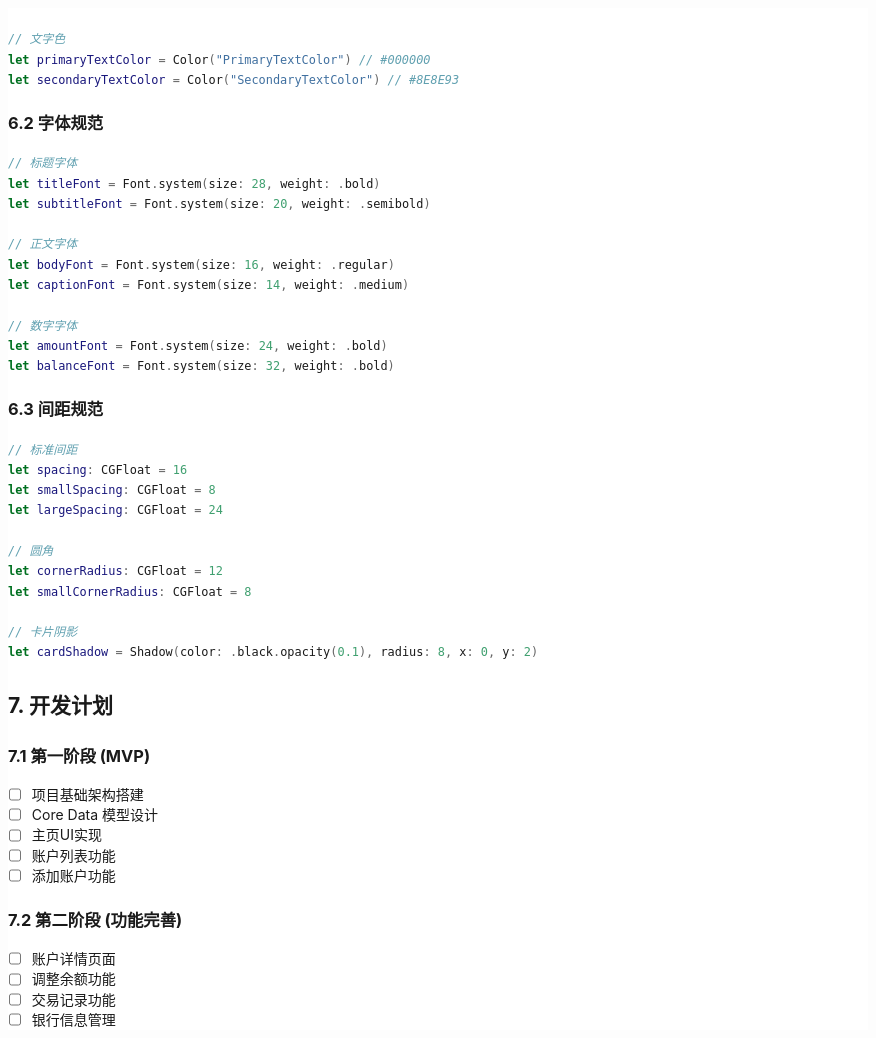 ```swift

// 文字色
let primaryTextColor = Color("PrimaryTextColor") // #000000
let secondaryTextColor = Color("SecondaryTextColor") // #8E8E93
```

### 6.2 字体规范
```swift
// 标题字体
let titleFont = Font.system(size: 28, weight: .bold)
let subtitleFont = Font.system(size: 20, weight: .semibold)

// 正文字体
let bodyFont = Font.system(size: 16, weight: .regular)
let captionFont = Font.system(size: 14, weight: .medium)

// 数字字体
let amountFont = Font.system(size: 24, weight: .bold)
let balanceFont = Font.system(size: 32, weight: .bold)
```

### 6.3 间距规范
```swift
// 标准间距
let spacing: CGFloat = 16
let smallSpacing: CGFloat = 8
let largeSpacing: CGFloat = 24

// 圆角
let cornerRadius: CGFloat = 12
let smallCornerRadius: CGFloat = 8

// 卡片阴影
let cardShadow = Shadow(color: .black.opacity(0.1), radius: 8, x: 0, y: 2)
```

## 7. 开发计划

### 7.1 第一阶段 (MVP)
- [ ] 项目基础架构搭建
- [ ] Core Data 模型设计
- [ ] 主页UI实现
- [ ] 账户列表功能
- [ ] 添加账户功能

### 7.2 第二阶段 (功能完善)
- [ ] 账户详情页面
- [ ] 调整余额功能
- [ ] 交易记录功能
- [ ] 银行信息管理
